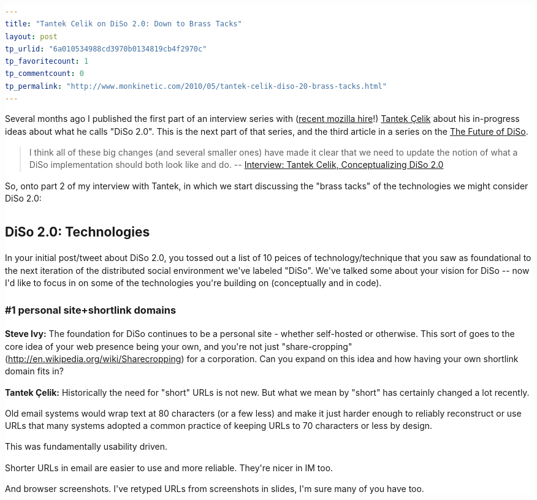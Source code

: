 ```yaml
---
title: "Tantek Celik on DiSo 2.0: Down to Brass Tacks"
layout: post
tp_urlid: "6a010534988cd3970b0134819cb4f2970c"
tp_favoritecount: 1
tp_commentcount: 0
tp_permalink: "http://www.monkinetic.com/2010/05/tantek-celik-diso-20-brass-tacks.html"
---
```

Several months ago I published the first part of an interview series with ([recent mozilla hire](http://news.cnet.com/8301-13577_3-20005987-36.html)!) [Tantek &Ccedil;elik](http://tantek.com) about his in-progress ideas about what he calls "DiSo 2.0". This is the next part of that series, and the third article in a series on the [The Future of DiSo](http://www.monkinetic.com/2010/02/the-future-of-diso.html).

>I think all of these big changes (and several smaller ones) have made it clear that we need to update the notion of what a DiSo implementation should both look like and do. -- [Interview: Tantek Celik, Conceptualizing DiSo 2.0](http://www.monkinetic.com/2010/03/interview-tantek-celik-conceptualizing-diso-20.html)

So, onto part 2 of my interview with Tantek, in which we start discussing the "brass tacks" of the technologies we might consider DiSo 2.0:

## DiSo 2.0: Technologies

In your initial post/tweet about DiSo 2.0, you tossed out a list of 10
peices of technology/technique that you saw as foundational to the
next iteration of the distributed social environment we've labeled
"DiSo". We've talked some about your vision for DiSo -- now I'd like
to focus in on some of the technologies you're building on
(conceptually and in code).

### #1 personal site+shortlink domains

**Steve Ivy:** The foundation for DiSo continues to be a personal site - whether
self-hosted or otherwise. This sort of goes to the core idea of your
web presence being your own, and you're not just "share-cropping"
(http://en.wikipedia.org/wiki/Sharecropping) for a corporation. Can
you expand on this idea and how having your own shortlink domain fits
in?

**Tantek &Ccedil;elik:** Historically the need for "short" URLs is not new.  But what we mean by "short" has certainly changed a lot recently.

Old email systems would wrap text at 80 characters (or a few less) and make it just harder enough to reliably reconstruct or use URLs that many systems adopted a common practice of keeping URLs to 70 characters or less by design.

This was fundamentally usability driven.

Shorter URLs in email are easier to use and more reliable.  They're nicer in IM too.

And browser screenshots. I've retyped URLs from screenshots in slides, I'm sure many of you have too.
